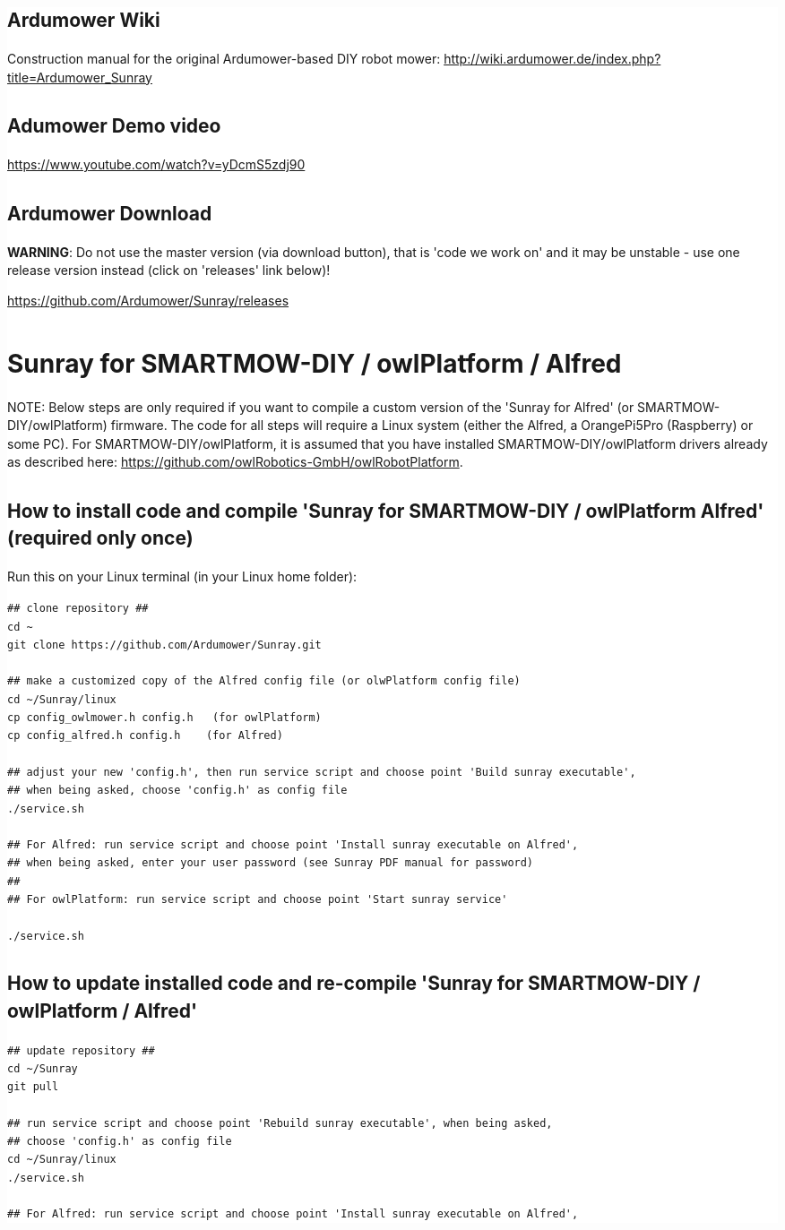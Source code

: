 ## Ardumower Wiki
Construction manual for the original Ardumower-based DIY robot mower:  http://wiki.ardumower.de/index.php?title=Ardumower_Sunray

## Adumower Demo video
https://www.youtube.com/watch?v=yDcmS5zdj90

## Ardumower Download
__WARNING__: Do not use the master version (via download button), that is 'code we work on' and it may be unstable - use one release version instead (click on 'releases' link below)!

https://github.com/Ardumower/Sunray/releases

# Sunray for SMARTMOW-DIY / owlPlatform / Alfred  <a name="sunray_alfred"></a>

NOTE: Below steps are only required if you want to compile a custom version of the 'Sunray for Alfred' (or SMARTMOW-DIY/owlPlatform) firmware. The code for all steps will require a Linux system (either the Alfred, a OrangePi5Pro (Raspberry) or some PC). For SMARTMOW-DIY/owlPlatform, it is assumed that you have installed SMARTMOW-DIY/owlPlatform drivers already as described here: https://github.com/owlRobotics-GmbH/owlRobotPlatform.

## How to install code and compile 'Sunray for SMARTMOW-DIY / owlPlatform  Alfred' (required only once)
Run this on your Linux terminal (in your Linux home folder):

```
## clone repository ##
cd ~
git clone https://github.com/Ardumower/Sunray.git

## make a customized copy of the Alfred config file (or olwPlatform config file)
cd ~/Sunray/linux
cp config_owlmower.h config.h   (for owlPlatform)
cp config_alfred.h config.h    (for Alfred)

## adjust your new 'config.h', then run service script and choose point 'Build sunray executable',
## when being asked, choose 'config.h' as config file 
./service.sh

## For Alfred: run service script and choose point 'Install sunray executable on Alfred',
## when being asked, enter your user password (see Sunray PDF manual for password)
##
## For owlPlatform: run service script and choose point 'Start sunray service'

./service.sh
```

## How to update installed code and re-compile 'Sunray for SMARTMOW-DIY / owlPlatform / Alfred'
```
## update repository ##
cd ~/Sunray
git pull

## run service script and choose point 'Rebuild sunray executable', when being asked,
## choose 'config.h' as config file 
cd ~/Sunray/linux
./service.sh

## For Alfred: run service script and choose point 'Install sunray executable on Alfred',
```